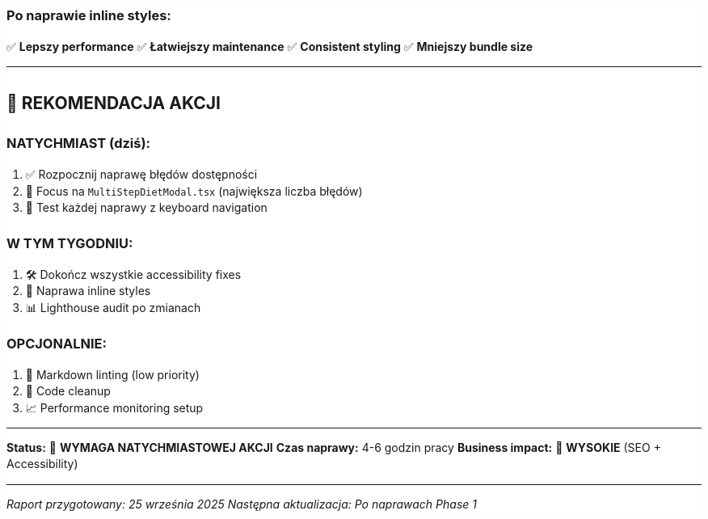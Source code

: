 ### **Po naprawie inline styles:**
✅ **Lepszy performance**
✅ **Łatwiejszy maintenance**
✅ **Consistent styling**
✅ **Mniejszy bundle size**

---

## 🎯 **REKOMENDACJA AKCJI**

### **NATYCHMIAST (dziś):**
1. ✅ Rozpocznij naprawę błędów dostępności
2. 🔧 Focus na `MultiStepDietModal.tsx` (największa liczba błędów)
3. 🧪 Test każdej naprawy z keyboard navigation

### **W TYM TYGODNIU:**
1. 🛠️ Dokończ wszystkie accessibility fixes
2. 🎨 Naprawa inline styles 
3. 📊 Lighthouse audit po zmianach

### **OPCJONALNIE:**
1. 📝 Markdown linting (low priority)
2. 🧹 Code cleanup
3. 📈 Performance monitoring setup

---

**Status:** 🔴 **WYMAGA NATYCHMIASTOWEJ AKCJI**
**Czas naprawy:** 4-6 godzin pracy
**Business impact:** 🔴 **WYSOKIE** (SEO + Accessibility)

---

*Raport przygotowany: 25 września 2025*
*Następna aktualizacja: Po naprawach Phase 1*
